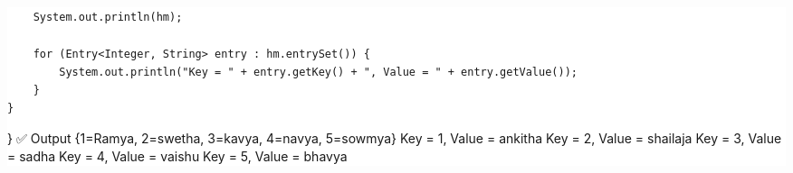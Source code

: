         System.out.println(hm);

        for (Entry<Integer, String> entry : hm.entrySet()) {
            System.out.println("Key = " + entry.getKey() + ", Value = " + entry.getValue());
        }
    }
}
✅ Output
{1=Ramya, 2=swetha, 3=kavya, 4=navya, 5=sowmya}
Key = 1, Value = ankitha
Key = 2, Value = shailaja
Key = 3, Value = sadha
Key = 4, Value = vaishu
Key = 5, Value = bhavya
